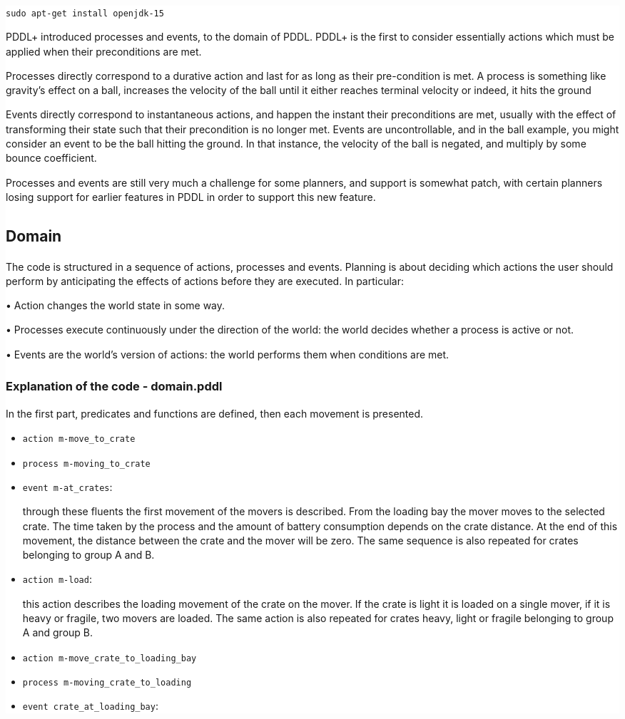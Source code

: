``` sudo apt-get install openjdk-15 ```

PDDL+ introduced processes and events, to the domain of PDDL. PDDL+ is the first to consider essentially actions which must be applied when their preconditions are met.

Processes directly correspond to a durative action and last for as long as their pre-condition is met. A process is something like gravity’s effect on a ball, increases the velocity of the ball until it either reaches terminal velocity or indeed, it hits the ground

Events directly correspond to instantaneous actions, and happen the instant their preconditions are met, usually with the effect of transforming their state such that their precondition is no longer met. Events are uncontrollable, and in the ball example, you might consider an event to be the ball hitting the ground. In that instance, the velocity of the ball is negated, and multiply by some bounce coefficient.

Processes and events are still very much a challenge for some planners, and support is somewhat patch, with certain planners losing support for earlier features in PDDL in order to support this new feature.
  
## Domain
  
The code is structured in a sequence of actions, processes and events.
Planning is about deciding which actions the user should perform by anticipating the effects of actions before they are executed.
In particular:

•	Action changes the world state in some way.

•	Processes execute continuously under the direction of the world: the world decides whether a process is active or not. 

•	Events are the world’s version of actions: the world performs them when conditions are met.
  
### Explanation of the code - domain.pddl ###
  
In the first part, predicates and functions are defined, then each movement is presented.
  
*	`action m-move_to_crate` 

* `process m-moving_to_crate`

* `event m-at_crates`: 

    through these fluents the first movement of the movers is described. From the loading bay the mover moves to the selected crate. The time taken by the process and the amount of battery consumption depends on the crate distance. At the end of this movement, the distance between the crate and the mover will be zero.
    The same sequence is also repeated for crates belonging to group A and B.

*	`action m-load`:

    this action describes the loading movement of the crate on the mover. If the crate is light it is loaded on a single mover, if it is heavy or fragile, two movers are loaded. 
    The same action is also repeated for crates heavy, light or fragile belonging to group A and group B.

*	`action m-move_crate_to_loading_bay`

* `process m-moving_crate_to_loading`

* `event crate_at_loading_bay`:

```